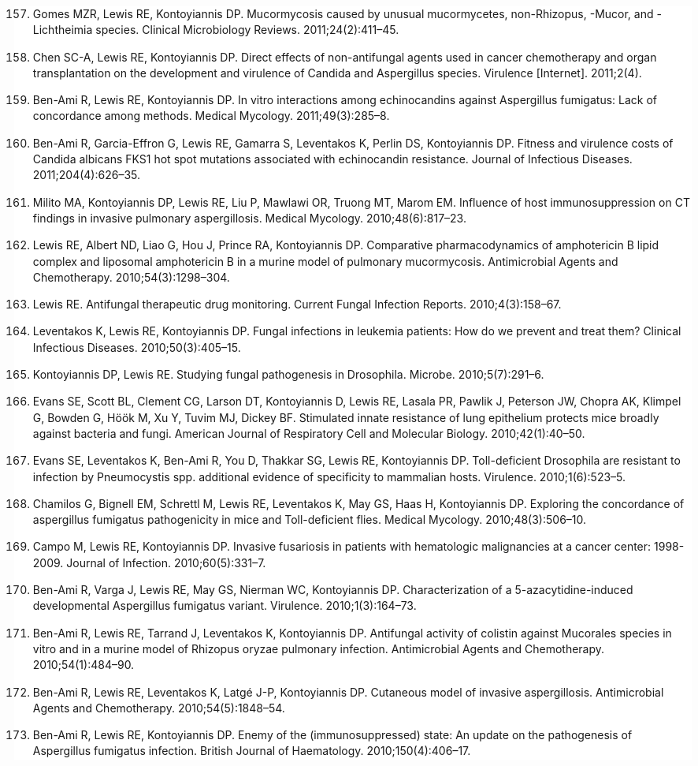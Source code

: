 157. Gomes MZR, Lewis RE, Kontoyiannis DP. Mucormycosis caused by unusual mucormycetes, non-Rhizopus, -Mucor, and -Lichtheimia species. Clinical Microbiology Reviews. 2011;24(2):411–45.

158. Chen SC-A, Lewis RE, Kontoyiannis DP. Direct effects of non-antifungal agents used in cancer chemotherapy and organ transplantation on the development and virulence of Candida and Aspergillus species. Virulence [Internet]. 2011;2(4).

159. Ben-Ami R, Lewis RE, Kontoyiannis DP. In vitro interactions among echinocandins against Aspergillus fumigatus: Lack of concordance among methods. Medical Mycology. 2011;49(3):285–8.

160. Ben-Ami R, Garcia-Effron G, Lewis RE, Gamarra S, Leventakos K, Perlin DS, Kontoyiannis DP. Fitness and virulence costs of Candida albicans FKS1 hot spot mutations associated with echinocandin resistance. Journal of Infectious Diseases. 2011;204(4):626–35.

161. Milito MA, Kontoyiannis DP, Lewis RE, Liu P, Mawlawi OR, Truong MT, Marom EM. Influence of host immunosuppression on CT findings in invasive pulmonary aspergillosis. Medical Mycology. 2010;48(6):817–23.

162. Lewis RE, Albert ND, Liao G, Hou J, Prince RA, Kontoyiannis DP. Comparative pharmacodynamics of amphotericin B lipid complex and liposomal amphotericin B in a murine model of pulmonary mucormycosis. Antimicrobial Agents and Chemotherapy. 2010;54(3):1298–304.

164. Lewis RE. Antifungal therapeutic drug monitoring. Current Fungal Infection Reports. 2010;4(3):158–67.

165. Leventakos K, Lewis RE, Kontoyiannis DP. Fungal infections in leukemia patients: How do we prevent and treat them? Clinical Infectious Diseases. 2010;50(3):405–15.

166. Kontoyiannis DP, Lewis RE. Studying fungal pathogenesis in Drosophila. Microbe. 2010;5(7):291–6.

167. Evans SE, Scott BL, Clement CG, Larson DT, Kontoyiannis D, Lewis RE, Lasala PR, Pawlik J, Peterson JW, Chopra AK, Klimpel G, Bowden G, Höök M, Xu Y, Tuvim MJ, Dickey BF. Stimulated innate resistance of lung epithelium protects mice broadly against bacteria and fungi. American Journal of Respiratory Cell and Molecular Biology. 2010;42(1):40–50.

168. Evans SE, Leventakos K, Ben-Ami R, You D, Thakkar SG, Lewis RE, Kontoyiannis DP. Toll-deficient Drosophila are resistant to infection by Pneumocystis spp. additional evidence of specificity to mammalian hosts. Virulence. 2010;1(6):523–5.

169. Chamilos G, Bignell EM, Schrettl M, Lewis RE, Leventakos K, May GS, Haas H, Kontoyiannis DP. Exploring the concordance of aspergillus fumigatus pathogenicity in mice and Toll-deficient flies. Medical Mycology. 2010;48(3):506–10.

170. Campo M, Lewis RE, Kontoyiannis DP. Invasive fusariosis in patients with hematologic malignancies at a cancer center: 1998-2009\. Journal of Infection. 2010;60(5):331–7.

171. Ben-Ami R, Varga J, Lewis RE, May GS, Nierman WC, Kontoyiannis DP. Characterization of a 5-azacytidine-induced developmental Aspergillus fumigatus variant. Virulence. 2010;1(3):164–73.

172. Ben-Ami R, Lewis RE, Tarrand J, Leventakos K, Kontoyiannis DP. Antifungal activity of colistin against Mucorales species in vitro and in a murine model of Rhizopus oryzae pulmonary infection. Antimicrobial Agents and Chemotherapy. 2010;54(1):484–90.

173. Ben-Ami R, Lewis RE, Leventakos K, Latgé J-P, Kontoyiannis DP. Cutaneous model of invasive aspergillosis. Antimicrobial Agents and Chemotherapy. 2010;54(5):1848–54.

174. Ben-Ami R, Lewis RE, Kontoyiannis DP. Enemy of the (immunosuppressed) state: An update on the pathogenesis of Aspergillus fumigatus infection. British Journal of Haematology. 2010;150(4):406–17.
